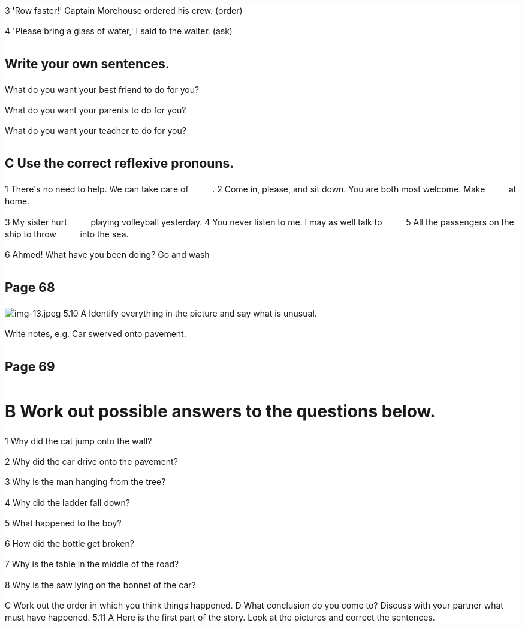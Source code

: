 3 'Row faster!' Captain Morehouse ordered his crew. (order)

4 'Please bring a glass of water,' I said to the waiter. (ask)

## Write your own sentences.

What do you want your best friend to do for you?

What do you want your parents to do for you?

What do you want your teacher to do for you?

## C Use the correct reflexive pronouns.

1 There's no need to help. We can take care of $\qquad$ .
2 Come in, please, and sit down. You are both most welcome. Make
$\qquad$ at home.

3 My sister hurt $\qquad$ playing volleyball yesterday.
4 You never listen to me. I may as well talk to $\qquad$
5 All the passengers on the ship to throw $\qquad$ into the sea.

6 Ahmed! What have you been doing? Go and wash $\qquad$

## Page 68

![img-13.jpeg](img-13.jpeg)
5.10 A Identify everything in the picture and say what is unusual.

Write notes, e.g. Car swerved onto pavement.

## Page 69

# B Work out possible answers to the questions below. 

1 Why did the cat jump onto the wall?

2 Why did the car drive onto the pavement?

3 Why is the man hanging from the tree?

4 Why did the ladder fall down?

5 What happened to the boy?

6 How did the bottle get broken?

7 Why is the table in the middle of the road?

8 Why is the saw lying on the bonnet of the car?

C Work out the order in which you think things happened.
D What conclusion do you come to? Discuss with your partner what must have happened.
5.11 A Here is the first part of the story. Look at the pictures and correct the sentences.
